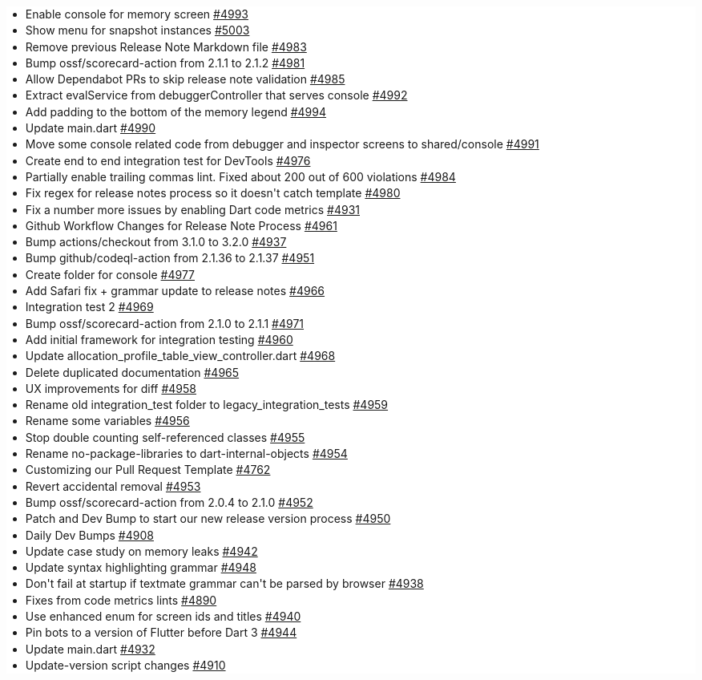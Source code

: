 * Enable console for memory screen [#4993](https://github.com/flutter/devtools/pull/4993)
* Show menu for snapshot instances [#5003](https://github.com/flutter/devtools/pull/5003)
* Remove previous Release Note Markdown file [#4983](https://github.com/flutter/devtools/pull/4983)
* Bump ossf/scorecard-action from 2.1.1 to 2.1.2 [#4981](https://github.com/flutter/devtools/pull/4981)
* Allow Dependabot PRs to skip release note validation [#4985](https://github.com/flutter/devtools/pull/4985)
* Extract evalService from debuggerController that serves console [#4992](https://github.com/flutter/devtools/pull/4992)
* Add padding to the bottom of the memory legend [#4994](https://github.com/flutter/devtools/pull/4994)
* Update main.dart [#4990](https://github.com/flutter/devtools/pull/4990)
* Move some console related code from debugger and inspector screens to shared/console [#4991](https://github.com/flutter/devtools/pull/4991)
* Create end to end integration test for DevTools [#4976](https://github.com/flutter/devtools/pull/4976)
* Partially enable trailing commas lint. Fixed about 200 out of 600 violations [#4984](https://github.com/flutter/devtools/pull/4984)
* Fix regex for release notes  process so it doesn't catch template [#4980](https://github.com/flutter/devtools/pull/4980)
* Fix a number more issues by enabling Dart code metrics [#4931](https://github.com/flutter/devtools/pull/4931)
* Github Workflow Changes for Release Note Process [#4961](https://github.com/flutter/devtools/pull/4961)
* Bump actions/checkout from 3.1.0 to 3.2.0 [#4937](https://github.com/flutter/devtools/pull/4937)
* Bump github/codeql-action from 2.1.36 to 2.1.37 [#4951](https://github.com/flutter/devtools/pull/4951)
* Create folder for console [#4977](https://github.com/flutter/devtools/pull/4977)
* Add Safari fix + grammar update to release notes [#4966](https://github.com/flutter/devtools/pull/4966)
* Integration test 2 [#4969](https://github.com/flutter/devtools/pull/4969)
* Bump ossf/scorecard-action from 2.1.0 to 2.1.1 [#4971](https://github.com/flutter/devtools/pull/4971)
* Add initial framework for integration testing [#4960](https://github.com/flutter/devtools/pull/4960)
* Update allocation_profile_table_view_controller.dart [#4968](https://github.com/flutter/devtools/pull/4968)
* Delete duplicated documentation [#4965](https://github.com/flutter/devtools/pull/4965)
* UX improvements for diff [#4958](https://github.com/flutter/devtools/pull/4958)
* Rename old integration_test folder to legacy_integration_tests [#4959](https://github.com/flutter/devtools/pull/4959)
* Rename some variables [#4956](https://github.com/flutter/devtools/pull/4956)
* Stop double counting self-referenced classes [#4955](https://github.com/flutter/devtools/pull/4955)
* Rename no-package-libraries to dart-internal-objects [#4954](https://github.com/flutter/devtools/pull/4954)
* Customizing our Pull Request Template [#4762](https://github.com/flutter/devtools/pull/4762)
* Revert accidental removal [#4953](https://github.com/flutter/devtools/pull/4953)
* Bump ossf/scorecard-action from 2.0.4 to 2.1.0 [#4952](https://github.com/flutter/devtools/pull/4952)
* Patch and Dev Bump to start our new release version process [#4950](https://github.com/flutter/devtools/pull/4950)
* Daily Dev Bumps [#4908](https://github.com/flutter/devtools/pull/4908)
* Update case study on memory leaks [#4942](https://github.com/flutter/devtools/pull/4942)
* Update syntax highlighting grammar [#4948](https://github.com/flutter/devtools/pull/4948)
* Don't fail at startup if textmate grammar can't be parsed by browser [#4938](https://github.com/flutter/devtools/pull/4938)
* Fixes from code metrics lints [#4890](https://github.com/flutter/devtools/pull/4890)
* Use enhanced enum for screen ids and titles [#4940](https://github.com/flutter/devtools/pull/4940)
* Pin bots to a version of Flutter before Dart 3 [#4944](https://github.com/flutter/devtools/pull/4944)
* Update main.dart [#4932](https://github.com/flutter/devtools/pull/4932)
* Update-version script changes [#4910](https://github.com/flutter/devtools/pull/4910)
